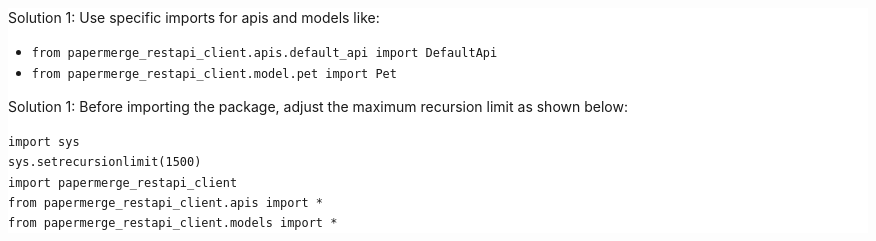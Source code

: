 Solution 1:
Use specific imports for apis and models like:
- `from papermerge_restapi_client.apis.default_api import DefaultApi`
- `from papermerge_restapi_client.model.pet import Pet`

Solution 1:
Before importing the package, adjust the maximum recursion limit as shown below:
```
import sys
sys.setrecursionlimit(1500)
import papermerge_restapi_client
from papermerge_restapi_client.apis import *
from papermerge_restapi_client.models import *
```
